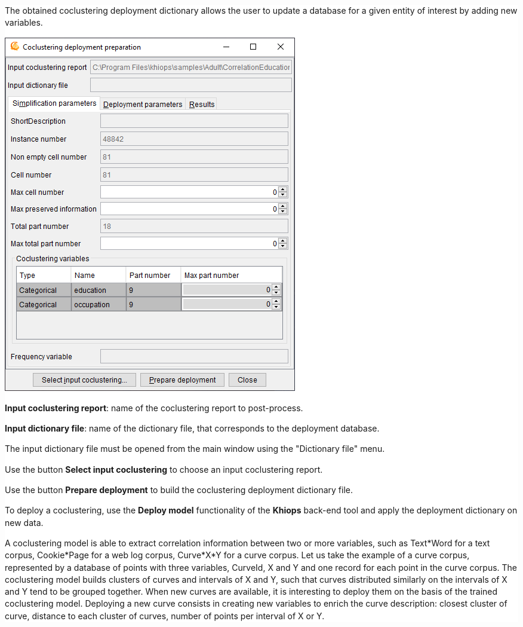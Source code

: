 The obtained coclustering deployment dictionary allows the user to update a database for a given entity of interest by adding new variables.

![](../../assets/images-khiops-guides/coclustering/image19.png)

**Input coclustering report**: name of the coclustering report to post-process.

**Input dictionary file**: name of the dictionary file, that corresponds to the deployment database.

The input dictionary file must be opened from the main window using the "Dictionary file" menu.

Use the button **Select input coclustering** to choose an input coclustering report.

Use the button **Prepare deployment** to build the coclustering deployment dictionary file.

To deploy a coclustering, use the **Deploy model** functionality of the **Khiops** back-end tool and apply the deployment dictionary on new data.

A coclustering model is able to extract correlation information between two or more variables, such as Text\*Word for a text corpus, Cookie\*Page for a web log corpus, Curve\*X\*Y for a curve corpus. Let us take the example of a curve corpus, represented by a database of points with three variables, CurveId, X and Y and one record for each point in the curve corpus. The coclustering model builds clusters of curves and intervals of X and Y, such that curves distributed similarly on the intervals of X and Y tend to be grouped together. When new curves are available, it is interesting to deploy them on the basis of the trained coclustering model. Deploying a new curve consists in creating new variables to enrich the curve description: closest cluster of curve, distance to each cluster of curves, number of points per interval of X or Y.
